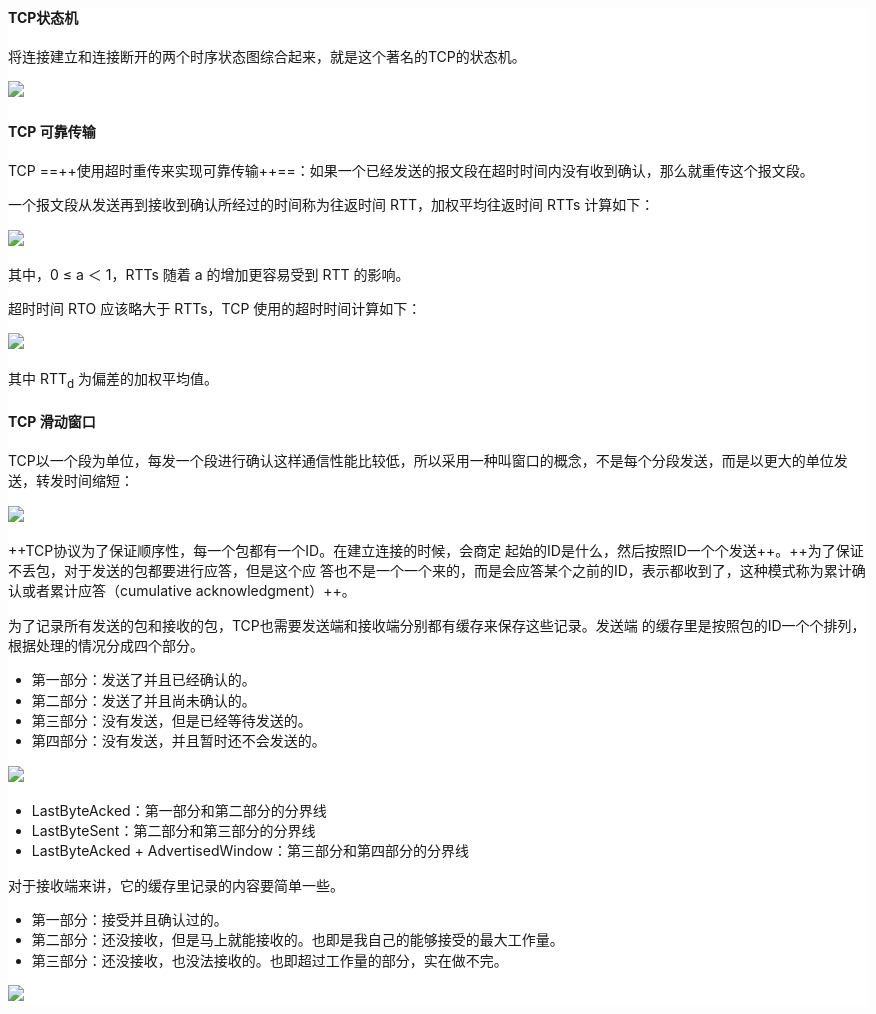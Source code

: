 #### TCP状态机
将连接建立和连接断开的两个时序状态图综合起来，就是这个著名的TCP的状态机。

![](https://raw.githubusercontent.com/binbinbin5/myPics/master/imgs20190601173601.png)

#### TCP 可靠传输

TCP ==++使用超时重传来实现可靠传输++==：如果一个已经发送的报文段在超时时间内没有收到确认，那么就重传这个报文段。

一个报文段从发送再到接收到确认所经过的时间称为往返时间 RTT，加权平均往返时间 RTTs 计算如下：

![](https://raw.githubusercontent.com/binbinbin5/myPics/master/imgs20190601101739.png)

其中，0 ≤ a ＜ 1，RTTs 随着 a 的增加更容易受到 RTT 的影响。

超时时间 RTO 应该略大于 RTTs，TCP 使用的超时时间计算如下：

![](https://raw.githubusercontent.com/binbinbin5/myPics/master/imgs20190601101759.png)

其中 RTT<sub>d</sub> 为偏差的加权平均值。



#### TCP 滑动窗口
TCP以一个段为单位，每发一个段进行确认这样通信性能比较低，所以采用一种叫窗口的概念，不是每个分段发送，而是以更大的单位发送，转发时间缩短：

![](https://raw.githubusercontent.com/binbinbin5/myPics/master/imgs20190601180237.png)



++TCP协议为了保证顺序性，每一个包都有一个ID。在建立连接的时候，会商定
起始的ID是什么，然后按照ID一个个发送++。++为了保证不丢包，对于发送的包都要进行应答，但是这个应
答也不是一个一个来的，而是会应答某个之前的ID，表示都收到了，这种模式称为累计确认或者累计应答（cumulative acknowledgment）++。




为了记录所有发送的包和接收的包，TCP也需要发送端和接收端分别都有缓存来保存这些记录。发送端
的缓存里是按照包的ID一个个排列，根据处理的情况分成四个部分。
- 第一部分：发送了并且已经确认的。
- 第二部分：发送了并且尚未确认的。
- 第三部分：没有发送，但是已经等待发送的。
- 第四部分：没有发送，并且暂时还不会发送的。

![](https://raw.githubusercontent.com/binbinbin5/myPics/master/imgs20190601173642.png)
- LastByteAcked：第一部分和第二部分的分界线
- LastByteSent：第二部分和第三部分的分界线
- LastByteAcked + AdvertisedWindow：第三部分和第四部分的分界线

对于接收端来讲，它的缓存里记录的内容要简单一些。
- 第一部分：接受并且确认过的。
- 第二部分：还没接收，但是马上就能接收的。也即是我自己的能够接受的最大工作量。
- 第三部分：还没接收，也没法接收的。也即超过工作量的部分，实在做不完。


![](https://raw.githubusercontent.com/binbinbin5/myPics/master/imgs20190601173732.png)
